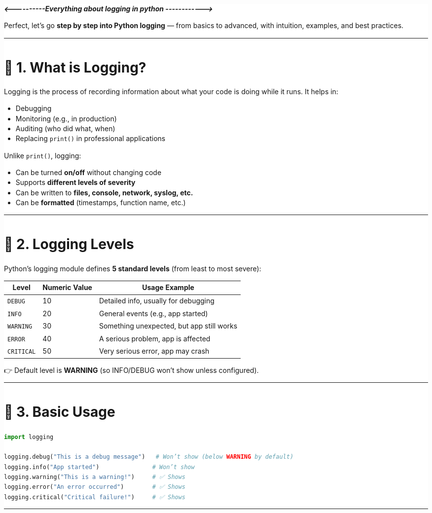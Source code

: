***<----------Everything about logging in python ------------>***

Perfect, let’s go **step by step into Python logging** — from basics to advanced, with intuition, examples, and best practices.

---

# 🔹 1. What is Logging?

Logging is the process of recording information about what your code is doing while it runs.
It helps in:

* Debugging
* Monitoring (e.g., in production)
* Auditing (who did what, when)
* Replacing `print()` in professional applications

Unlike `print()`, logging:

* Can be turned **on/off** without changing code
* Supports **different levels of severity**
* Can be written to **files, console, network, syslog, etc.**
* Can be **formatted** (timestamps, function name, etc.)

---

# 🔹 2. Logging Levels

Python’s logging module defines **5 standard levels** (from least to most severe):

| Level      | Numeric Value | Usage Example                             |
| ---------- | ------------- | ----------------------------------------- |
| `DEBUG`    | 10            | Detailed info, usually for debugging      |
| `INFO`     | 20            | General events (e.g., app started)        |
| `WARNING`  | 30            | Something unexpected, but app still works |
| `ERROR`    | 40            | A serious problem, app is affected        |
| `CRITICAL` | 50            | Very serious error, app may crash         |

👉 Default level is **WARNING** (so INFO/DEBUG won’t show unless configured).

---

# 🔹 3. Basic Usage

```python
import logging

logging.debug("This is a debug message")   # Won’t show (below WARNING by default)
logging.info("App started")               # Won’t show
logging.warning("This is a warning!")     # ✅ Shows
logging.error("An error occurred")        # ✅ Shows
logging.critical("Critical failure!")     # ✅ Shows
```

---